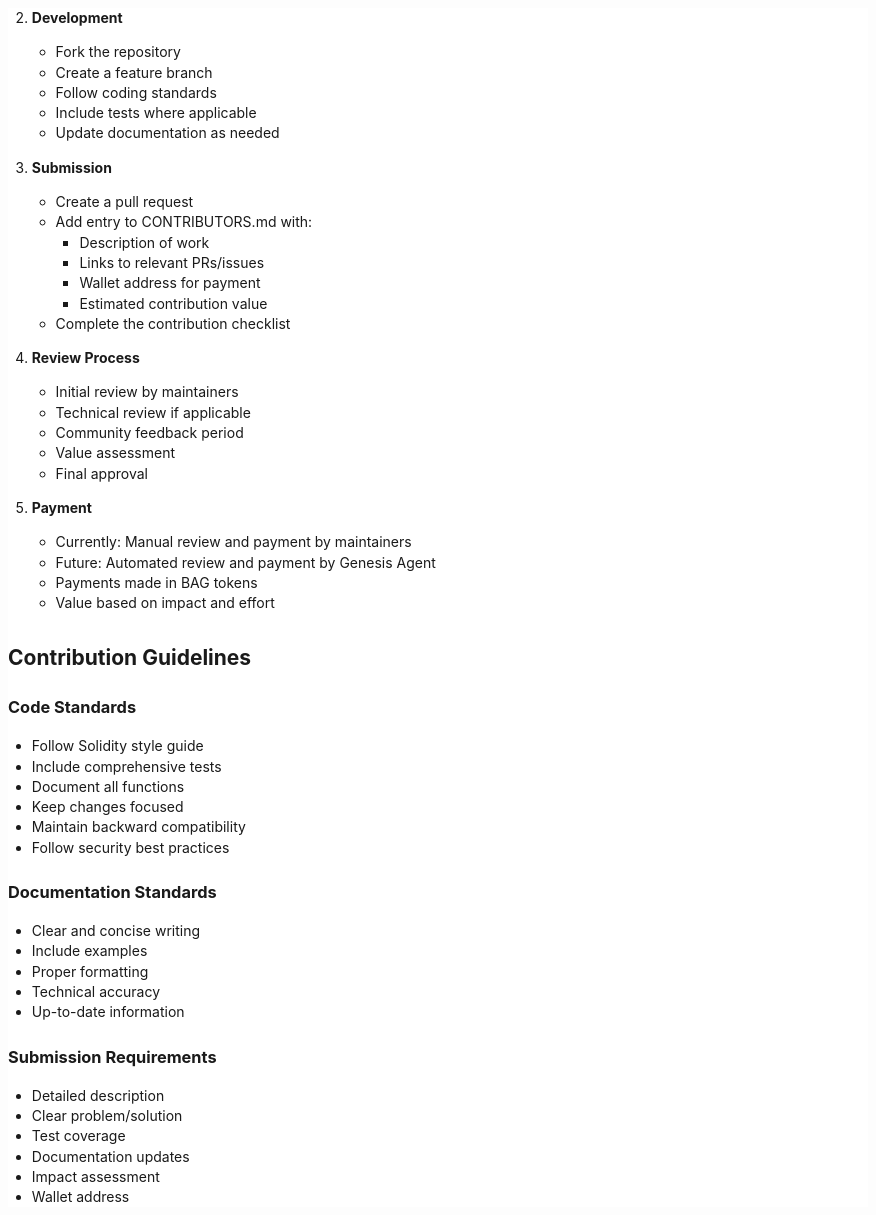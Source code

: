 2. **Development**
   - Fork the repository
   - Create a feature branch
   - Follow coding standards
   - Include tests where applicable
   - Update documentation as needed

3. **Submission**
   - Create a pull request
   - Add entry to CONTRIBUTORS.md with:
     - Description of work
     - Links to relevant PRs/issues
     - Wallet address for payment
     - Estimated contribution value
   - Complete the contribution checklist

4. **Review Process**
   - Initial review by maintainers
   - Technical review if applicable
   - Community feedback period
   - Value assessment
   - Final approval

5. **Payment**
   - Currently: Manual review and payment by maintainers
   - Future: Automated review and payment by Genesis Agent
   - Payments made in BAG tokens
   - Value based on impact and effort

## Contribution Guidelines

### Code Standards
- Follow Solidity style guide
- Include comprehensive tests
- Document all functions
- Keep changes focused
- Maintain backward compatibility
- Follow security best practices

### Documentation Standards
- Clear and concise writing
- Include examples
- Proper formatting
- Technical accuracy
- Up-to-date information

### Submission Requirements
- Detailed description
- Clear problem/solution
- Test coverage
- Documentation updates
- Impact assessment
- Wallet address
